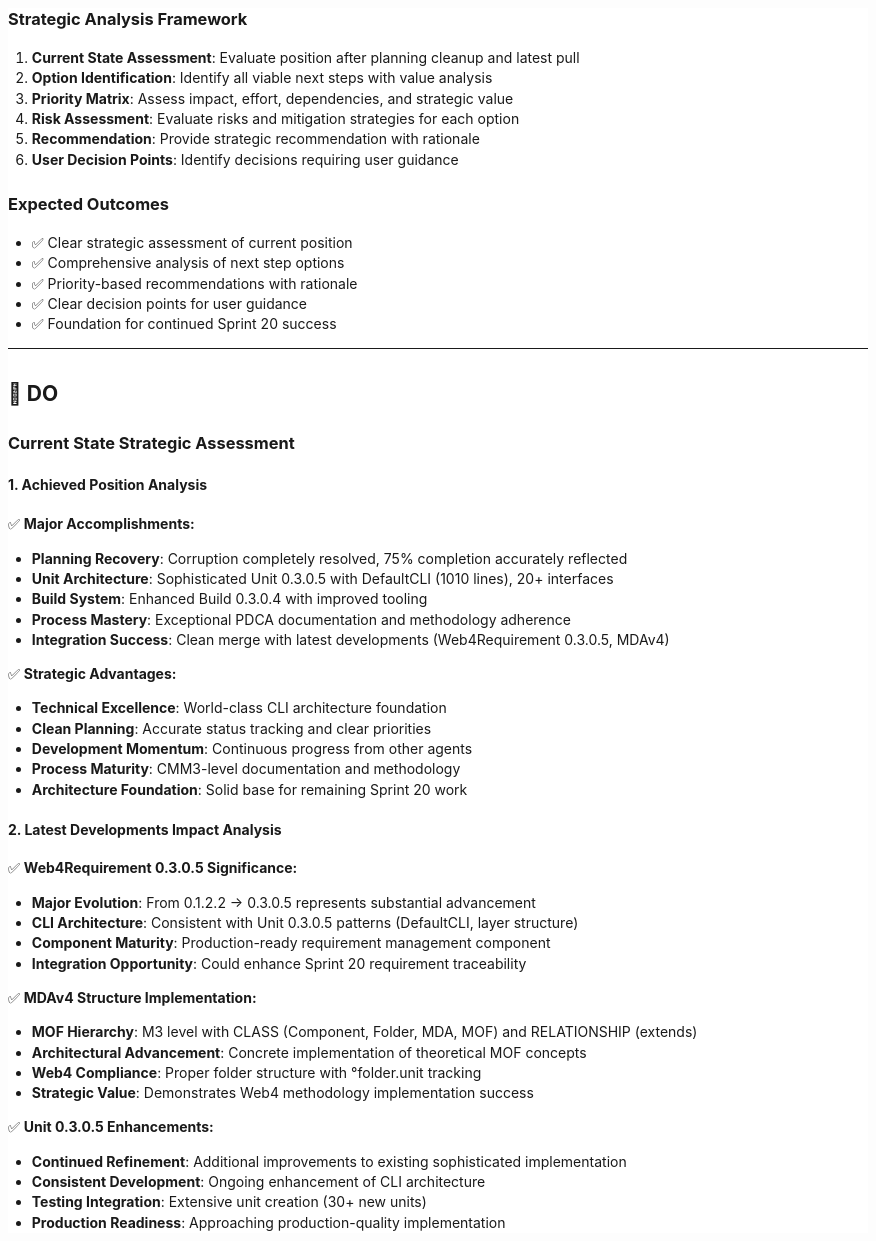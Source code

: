 ### **Strategic Analysis Framework**
1. **Current State Assessment**: Evaluate position after planning cleanup and latest pull
2. **Option Identification**: Identify all viable next steps with value analysis
3. **Priority Matrix**: Assess impact, effort, dependencies, and strategic value
4. **Risk Assessment**: Evaluate risks and mitigation strategies for each option
5. **Recommendation**: Provide strategic recommendation with rationale
6. **User Decision Points**: Identify decisions requiring user guidance

### **Expected Outcomes**
- ✅ Clear strategic assessment of current position
- ✅ Comprehensive analysis of next step options
- ✅ Priority-based recommendations with rationale
- ✅ Clear decision points for user guidance
- ✅ Foundation for continued Sprint 20 success

---

## **🔧 DO**

### **Current State Strategic Assessment**

#### **1. Achieved Position Analysis**
✅ **Major Accomplishments:**
- **Planning Recovery**: Corruption completely resolved, 75% completion accurately reflected
- **Unit Architecture**: Sophisticated Unit 0.3.0.5 with DefaultCLI (1010 lines), 20+ interfaces
- **Build System**: Enhanced Build 0.3.0.4 with improved tooling
- **Process Mastery**: Exceptional PDCA documentation and methodology adherence
- **Integration Success**: Clean merge with latest developments (Web4Requirement 0.3.0.5, MDAv4)

✅ **Strategic Advantages:**
- **Technical Excellence**: World-class CLI architecture foundation
- **Clean Planning**: Accurate status tracking and clear priorities
- **Development Momentum**: Continuous progress from other agents
- **Process Maturity**: CMM3-level documentation and methodology
- **Architecture Foundation**: Solid base for remaining Sprint 20 work

#### **2. Latest Developments Impact Analysis**
✅ **Web4Requirement 0.3.0.5 Significance:**
- **Major Evolution**: From 0.1.2.2 → 0.3.0.5 represents substantial advancement
- **CLI Architecture**: Consistent with Unit 0.3.0.5 patterns (DefaultCLI, layer structure)
- **Component Maturity**: Production-ready requirement management component
- **Integration Opportunity**: Could enhance Sprint 20 requirement traceability

✅ **MDAv4 Structure Implementation:**
- **MOF Hierarchy**: M3 level with CLASS (Component, Folder, MDA, MOF) and RELATIONSHIP (extends)
- **Architectural Advancement**: Concrete implementation of theoretical MOF concepts
- **Web4 Compliance**: Proper folder structure with °folder.unit tracking
- **Strategic Value**: Demonstrates Web4 methodology implementation success

✅ **Unit 0.3.0.5 Enhancements:**
- **Continued Refinement**: Additional improvements to existing sophisticated implementation
- **Consistent Development**: Ongoing enhancement of CLI architecture
- **Testing Integration**: Extensive unit creation (30+ new units)
- **Production Readiness**: Approaching production-quality implementation
